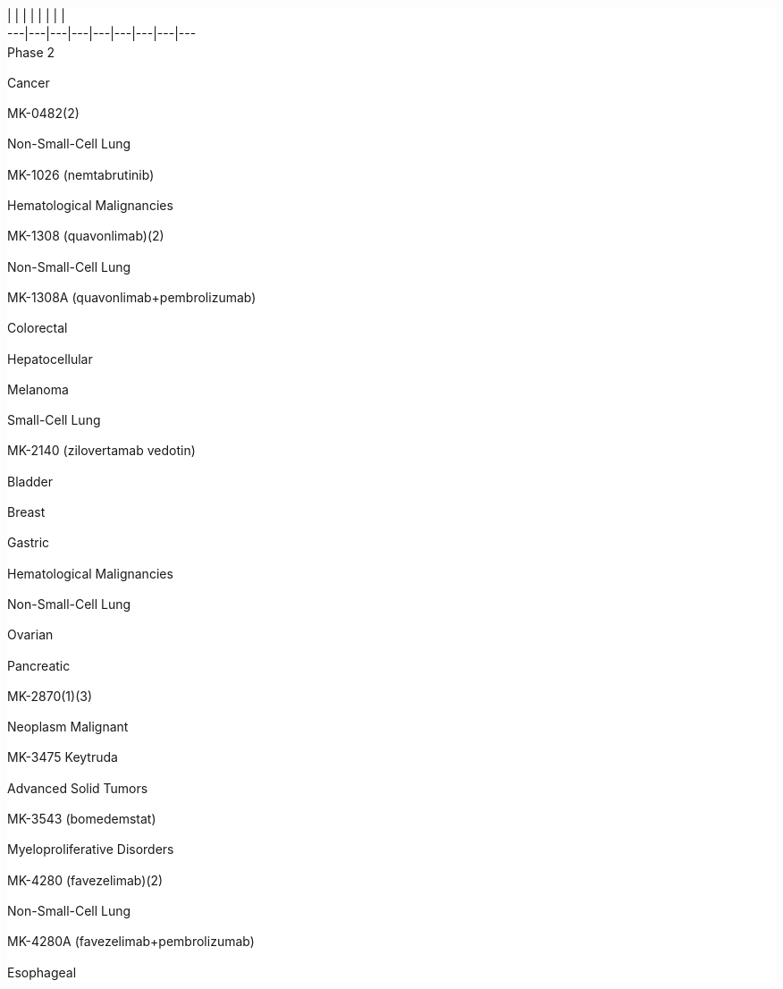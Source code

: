 | | | | | | | |  
---|---|---|---|---|---|---|---|---  
Phase 2  
  
Cancer

MK-0482(2)

Non-Small-Cell Lung

MK-1026 (nemtabrutinib)

Hematological Malignancies

MK-1308 (quavonlimab)(2)

Non-Small-Cell Lung

MK-1308A (quavonlimab+pembrolizumab)

Colorectal

Hepatocellular

Melanoma

Small-Cell Lung

MK-2140 (zilovertamab vedotin)

Bladder

Breast

Gastric

Hematological Malignancies

Non-Small-Cell Lung

Ovarian

Pancreatic

MK-2870(1)(3)

Neoplasm Malignant

MK-3475 Keytruda

Advanced Solid Tumors

MK-3543 (bomedemstat)

Myeloproliferative Disorders

MK-4280 (favezelimab)(2)

Non-Small-Cell Lung

MK-4280A (favezelimab+pembrolizumab)

Esophageal
